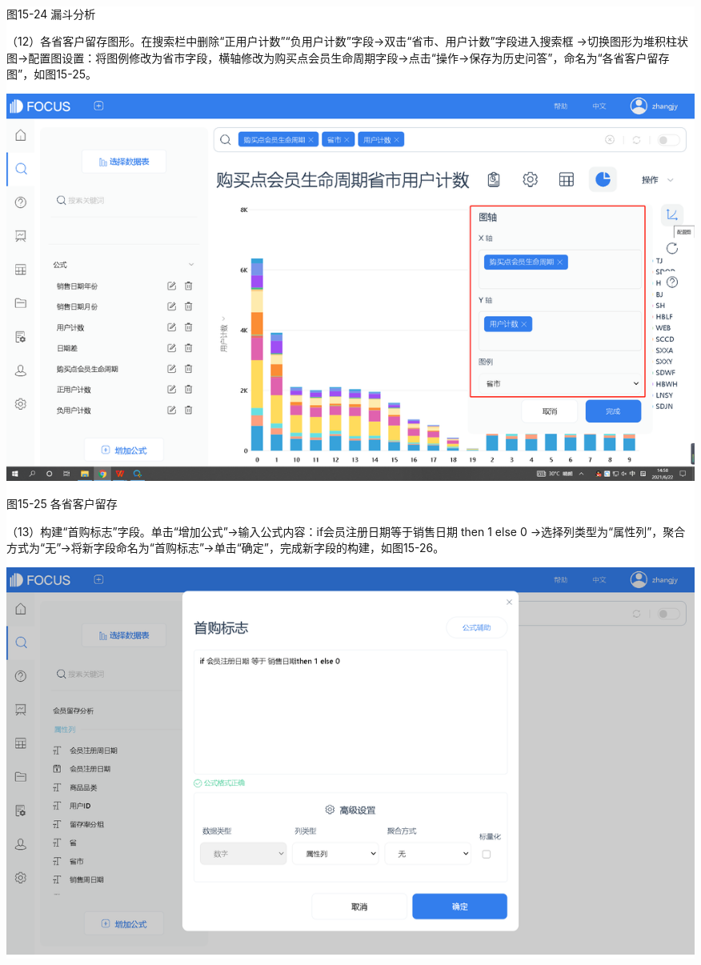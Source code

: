图15-24 漏斗分析

（12）各省客户留存图形。在搜索栏中删除“正用户计数”“负用户计数”字段→双击“省市、用户计数”字段进入搜索框 →切换图形为堆积柱状图→配置图设置：将图例修改为省市字段，横轴修改为购买点会员生命周期字段→点击“操作→保存为历史问答”，命名为“各省客户留存图”，如图15-25。

![](images/1648447442-图15-25-各省客户留存.png)

图15-25 各省客户留存

（13）构建“首购标志”字段。单击“增加公式”→输入公式内容：if会员注册日期等于销售日期 then 1 else 0 →选择列类型为“属性列”，聚合方式为“无”→将新字段命名为“首购标志”→单击“确定”，完成新字段的构建，如图15-26。

![](images/1648447448-图15-26-构建首购标志字段.png)

